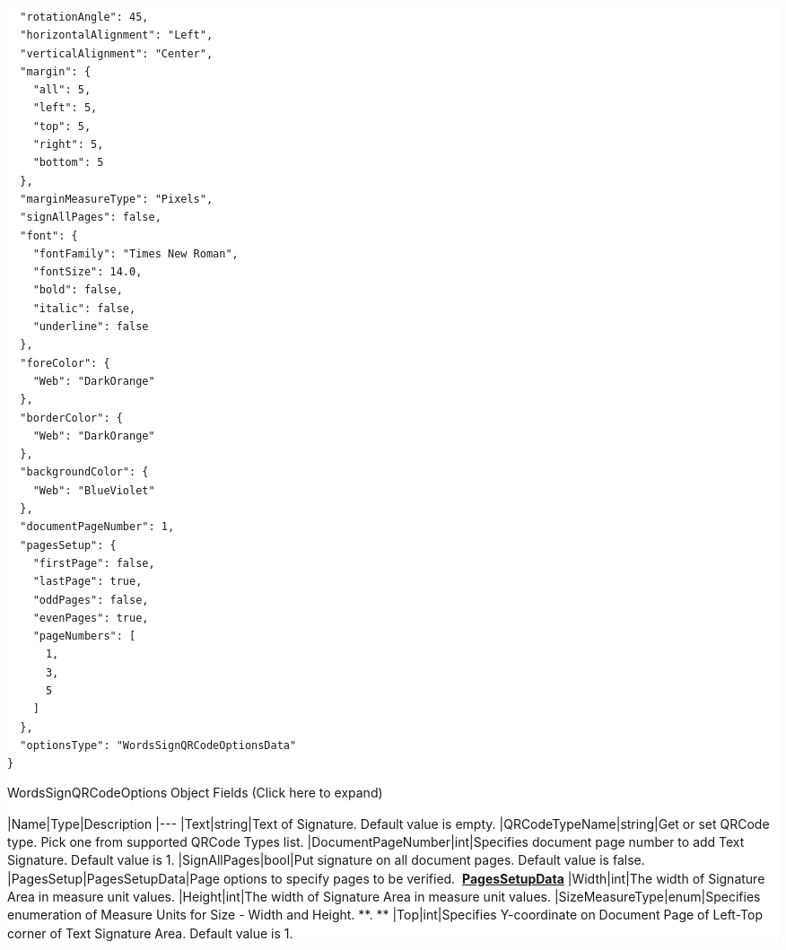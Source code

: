 ```html 
  "rotationAngle": 45,
  "horizontalAlignment": "Left",
  "verticalAlignment": "Center",
  "margin": {
    "all": 5,
    "left": 5,
    "top": 5,
    "right": 5,
    "bottom": 5
  },
  "marginMeasureType": "Pixels",
  "signAllPages": false,
  "font": {
    "fontFamily": "Times New Roman",
    "fontSize": 14.0,
    "bold": false,
    "italic": false,
    "underline": false
  },
  "foreColor": {
    "Web": "DarkOrange"
  },
  "borderColor": {
    "Web": "DarkOrange"
  },
  "backgroundColor": {
    "Web": "BlueViolet"
  },
  "documentPageNumber": 1,
  "pagesSetup": {
    "firstPage": false,
    "lastPage": true,
    "oddPages": false,
    "evenPages": true,
    "pageNumbers": [
      1,
      3,
      5
    ]
  },
  "optionsType": "WordsSignQRCodeOptionsData"
}
 ```

 WordsSignQRCodeOptions Object Fields (Click here to expand)

|Name|Type|Description
|---
|Text|string|Text of Signature. Default value is empty.
|QRCodeTypeName|string|Get or set QRCode type. Pick one from supported QRCode Types list.
|DocumentPageNumber|int|Specifies document page number to add Text Signature. Default value is 1.
|SignAllPages|bool|Put signature on all document pages. Default value is false.
|PagesSetup|PagesSetupData|Page options to specify pages to be verified.  **[PagesSetupData]("PagesSetupDataObject")**
|Width|int|The width of Signature Area in measure unit values.
|Height|int|The width of Signature Area in measure unit values.
|SizeMeasureType|enum|Specifies enumeration of Measure Units for Size - Width and Height. **.
**
|Top|int|Specifies Y-coordinate on Document Page of Left-Top corner of Text Signature Area. Default value is 1.